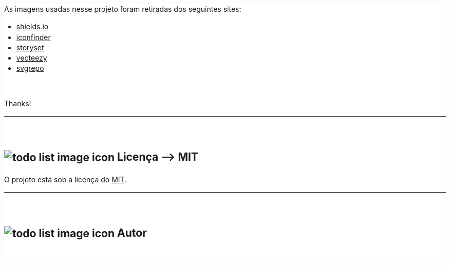 <p>As imagens usadas nesse projeto foram retiradas dos seguintes sites:</p>

- [shields.io](https://shields.io/)
- [iconfinder](https://www.iconfinder.com/)
- [storyset](https://storyset.com/)
- [vecteezy](https://www.vecteezy.com)
- [svgrepo](https://www.svgrepo.com)

<br>

<span>Thanks!</span>

<hr>
<br>



## <img src="https://cdn4.iconfinder.com/data/icons/jetflat-2-multimedia-vol-3/60/0042_049_license_agreement_file_document_paper_page_sheet-512.png" alt="todo list image icon" width="40px" align="center"> Licença --> MIT

O projeto está sob a licença do [MIT](./LICENSE).

<hr>
<br>


## <img src="https://cdn1.iconfinder.com/data/icons/office-work-3/200/copywriting-512.png" alt="todo list image icon" width="40px" align="center"> Autor

<br>

<div align="center">